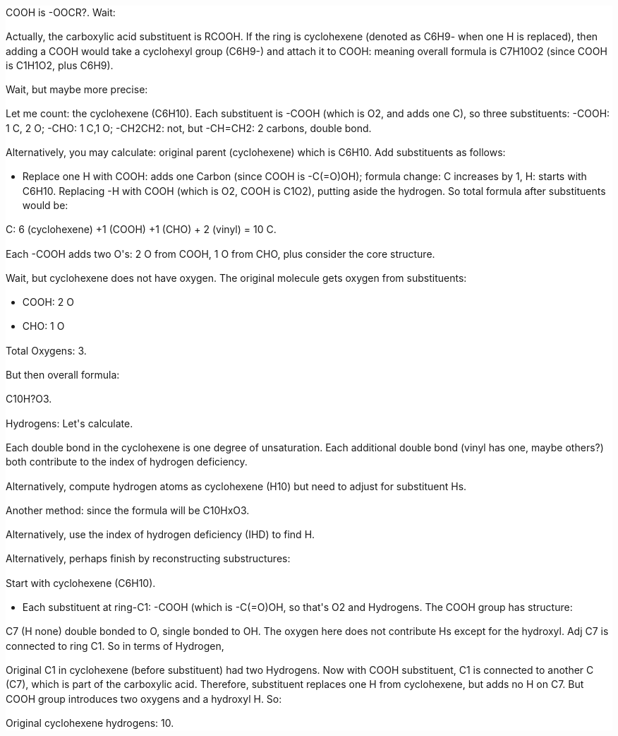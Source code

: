 COOH is -OOCR?. Wait:

Actually, the carboxylic acid substituent is RCOOH. If the ring is cyclohexene (denoted as C6H9- when one H is replaced), then adding a COOH would take a cyclohexyl group (C6H9-) and attach it to COOH: meaning overall formula is C7H10O2 (since COOH is C1H1O2, plus C6H9).

Wait, but maybe more precise:

Let me count: the cyclohexene (C6H10). Each substituent is -COOH (which is O2, and adds one C), so three substituents: -COOH: 1 C, 2 O; -CHO: 1 C,1 O; -CH2CH2: not, but -CH=CH2: 2 carbons, double bond.

Alternatively, you may calculate: original parent (cyclohexene) which is C6H10. Add substituents as follows:

- Replace one H with COOH: adds one Carbon (since COOH is -C(=O)OH); formula change: C increases by 1, H: starts with C6H10. Replacing -H with COOH (which is O2, COOH is C1O2), putting aside the hydrogen. So total formula after substituents would be:

C: 6 (cyclohexene) +1 (COOH) +1 (CHO) + 2 (vinyl) = 10 C.

Each -COOH adds two O's: 2 O from COOH, 1 O from CHO, plus consider the core structure.

Wait, but cyclohexene does not have oxygen. The original molecule gets oxygen from substituents:

- COOH: 2 O

- CHO: 1 O

Total Oxygens: 3.

But then overall formula:

C10H?O3.

Hydrogens: Let's calculate.

Each double bond in the cyclohexene is one degree of unsaturation. Each additional double bond (vinyl has one, maybe others?) both contribute to the index of hydrogen deficiency.

Alternatively, compute hydrogen atoms as cyclohexene (H10) but need to adjust for substituent Hs.

Another method: since the formula will be C10HxO3.

Alternatively, use the index of hydrogen deficiency (IHD) to find H.

Alternatively, perhaps finish by reconstructing substructures:

Start with cyclohexene (C6H10).

- Each substituent at ring-C1: -COOH (which is -C(=O)OH, so that's O2 and Hydrogens. The COOH group has structure:

C7 (H none) double bonded to O, single bonded to OH. The oxygen here does not contribute Hs except for the hydroxyl. Adj C7 is connected to ring C1. So in terms of Hydrogen,

Original C1 in cyclohexene (before substituent) had two Hydrogens. Now with COOH substituent, C1 is connected to another C (C7), which is part of the carboxylic acid. Therefore, substituent replaces one H from cyclohexene, but adds no H on C7. But COOH group introduces two oxygens and a hydroxyl H. So:

Original cyclohexene hydrogens: 10.

